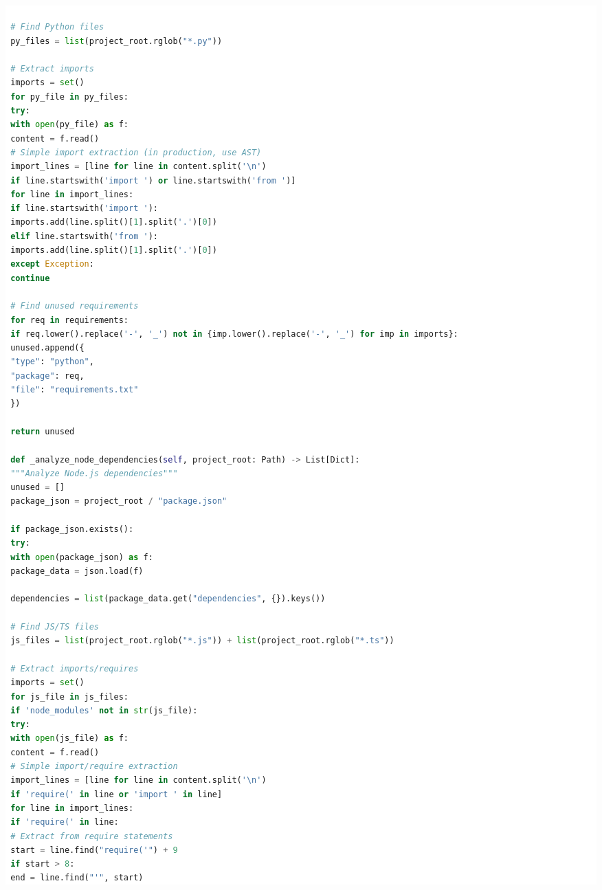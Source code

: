 ```python
 
 # Find Python files
 py_files = list(project_root.rglob("*.py"))
 
 # Extract imports
 imports = set()
 for py_file in py_files:
 try:
 with open(py_file) as f:
 content = f.read()
 # Simple import extraction (in production, use AST)
 import_lines = [line for line in content.split('\n') 
 if line.startswith('import ') or line.startswith('from ')]
 for line in import_lines:
 if line.startswith('import '):
 imports.add(line.split()[1].split('.')[0])
 elif line.startswith('from '):
 imports.add(line.split()[1].split('.')[0])
 except Exception:
 continue
 
 # Find unused requirements
 for req in requirements:
 if req.lower().replace('-', '_') not in {imp.lower().replace('-', '_') for imp in imports}:
 unused.append({
 "type": "python",
 "package": req,
 "file": "requirements.txt"
 })
 
 return unused
 
 def _analyze_node_dependencies(self, project_root: Path) -> List[Dict]:
 """Analyze Node.js dependencies"""
 unused = []
 package_json = project_root / "package.json"
 
 if package_json.exists():
 try:
 with open(package_json) as f:
 package_data = json.load(f)
 
 dependencies = list(package_data.get("dependencies", {}).keys())
 
 # Find JS/TS files
 js_files = list(project_root.rglob("*.js")) + list(project_root.rglob("*.ts"))
 
 # Extract imports/requires
 imports = set()
 for js_file in js_files:
 if 'node_modules' not in str(js_file):
 try:
 with open(js_file) as f:
 content = f.read()
 # Simple import/require extraction
 import_lines = [line for line in content.split('\n')
 if 'require(' in line or 'import ' in line]
 for line in import_lines:
 if 'require(' in line:
 # Extract from require statements
 start = line.find("require('") + 9
 if start > 8:
 end = line.find("'", start)
```